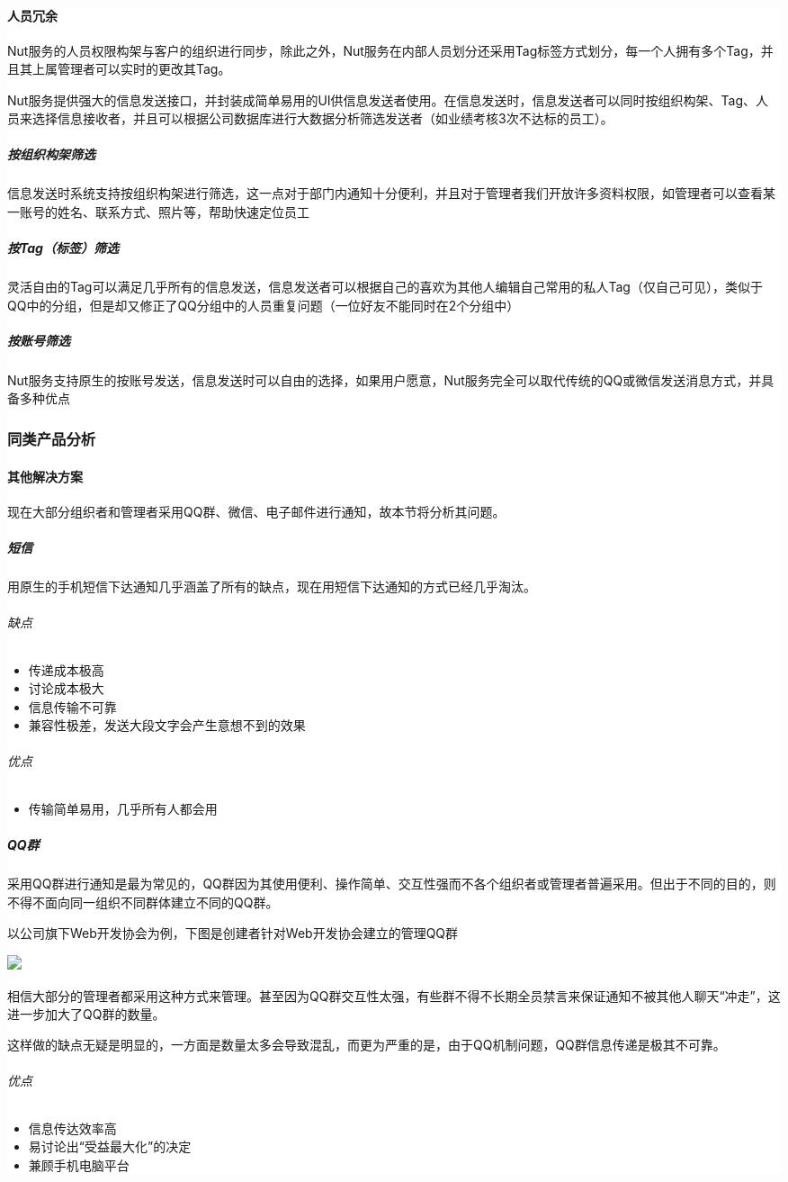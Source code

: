 #### 人员冗余

Nut服务的人员权限构架与客户的组织进行同步，除此之外，Nut服务在内部人员划分还采用Tag标签方式划分，每一个人拥有多个Tag，并且其上属管理者可以实时的更改其Tag。

Nut服务提供强大的信息发送接口，并封装成简单易用的UI供信息发送者使用。在信息发送时，信息发送者可以同时按组织构架、Tag、人员来选择信息接收者，并且可以根据公司数据库进行大数据分析筛选发送者（如业绩考核3次不达标的员工）。

##### 按组织构架筛选

信息发送时系统支持按组织构架进行筛选，这一点对于部门内通知十分便利，并且对于管理者我们开放许多资料权限，如管理者可以查看某一账号的姓名、联系方式、照片等，帮助快速定位员工

##### 按Tag（标签）筛选

灵活自由的Tag可以满足几乎所有的信息发送，信息发送者可以根据自己的喜欢为其他人编辑自己常用的私人Tag（仅自己可见），类似于QQ中的分组，但是却又修正了QQ分组中的人员重复问题（一位好友不能同时在2个分组中）

##### 按账号筛选

Nut服务支持原生的按账号发送，信息发送时可以自由的选择，如果用户愿意，Nut服务完全可以取代传统的QQ或微信发送消息方式，并具备多种优点

### 同类产品分析

#### 其他解决方案

现在大部分组织者和管理者采用QQ群、微信、电子邮件进行通知，故本节将分析其问题。

##### 短信

用原生的手机短信下达通知几乎涵盖了所有的缺点，现在用短信下达通知的方式已经几乎淘汰。

###### 缺点

- 传递成本极高
- 讨论成本极大
- 信息传输不可靠
- 兼容性极差，发送大段文字会产生意想不到的效果

###### 优点

- 传输简单易用，几乎所有人都会用

##### QQ群

采用QQ群进行通知是最为常见的，QQ群因为其使用便利、操作简单、交互性强而不各个组织者或管理者普遍采用。但出于不同的目的，则不得不面向同一组织不同群体建立不同的QQ群。

以公司旗下Web开发协会为例，下图是创建者针对Web开发协会建立的管理QQ群

![](project/pic_1.png)

相信大部分的管理者都采用这种方式来管理。甚至因为QQ群交互性太强，有些群不得不长期全员禁言来保证通知不被其他人聊天“冲走”，这进一步加大了QQ群的数量。

这样做的缺点无疑是明显的，一方面是数量太多会导致混乱，而更为严重的是，由于QQ机制问题，QQ群信息传递是极其不可靠。

###### 优点

- 信息传达效率高
- 易讨论出“受益最大化”的决定
- 兼顾手机电脑平台

